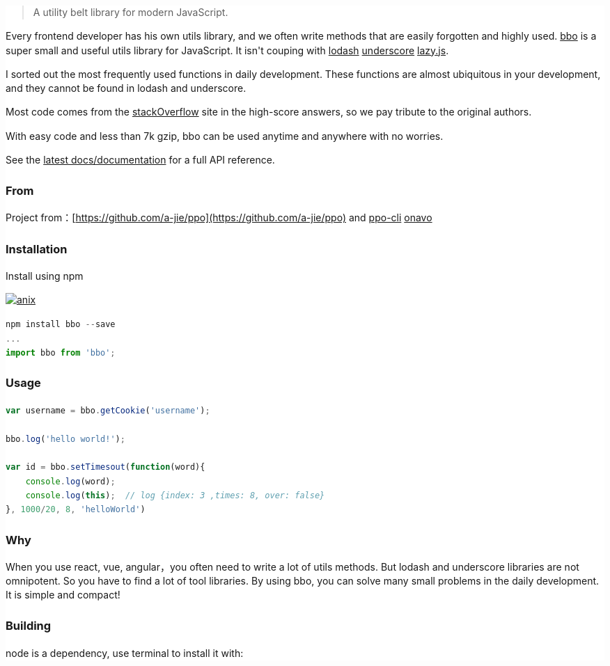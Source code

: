 > A utility belt library for modern JavaScript.

Every frontend developer has his own utils library, and we often write methods that are easily forgotten and highly used. [bbo](https://github.com/tnfe/bbo.git) is a super small and useful utils library for JavaScript. It isn't couping with [lodash](https://github.com/lodash/lodash) [underscore](https://github.com/jashkenas/underscore) [lazy.js](https://github.com/dtao/lazy.js).

I sorted out the most frequently used functions in daily development. These functions are almost ubiquitous in your development, and they cannot be found in lodash and underscore.

Most code comes from the [stackOverflow](https://stackoverflow.com/) site in the high-score answers, so we pay tribute to the original authors.

With easy code and less than 7k gzip, bbo can be used anytime and anywhere with no worries.

See the [latest docs/documentation](https://github.ahthw.com/bbo/) for a full API reference.

### From

Project from：[https://github.com/a-jie/ppo](https://github.com/a-jie/ppo) and [ppo-cli](https://github.com/halldwang/ppo-cli) [onavo](https://github.com/halldwang/onavo/tree/master)

### Installation

Install using npm

[![anix](https://nodei.co/npm/bbo.png)](https://npmjs.org/package/bbo)

```JavaScript
npm install bbo --save
...
import bbo from 'bbo';
```

### Usage

```JavaScript
var username = bbo.getCookie('username');

bbo.log('hello world!');

var id = bbo.setTimesout(function(word){
    console.log(word);
    console.log(this);  // log {index: 3 ,times: 8, over: false}
}, 1000/20, 8, 'helloWorld')
```

### Why

When you use react, vue, angular，you often need to write a lot of utils methods. But lodash and underscore libraries are not omnipotent. So you have to find a lot of tool libraries. By using bbo, you can solve many small problems in the daily development. It is simple and compact!

### Building

node is a dependency, use terminal to install it with:
